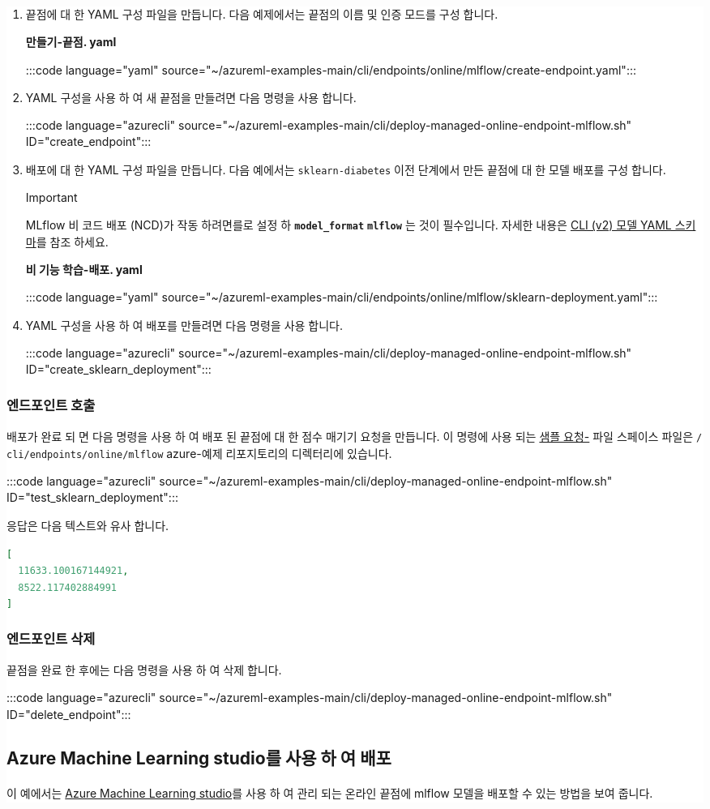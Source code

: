 1. 끝점에 대 한 YAML 구성 파일을 만듭니다. 다음 예제에서는 끝점의 이름 및 인증 모드를 구성 합니다.

    __만들기-끝점. yaml__

    :::code language="yaml" source="~/azureml-examples-main/cli/endpoints/online/mlflow/create-endpoint.yaml":::

1. YAML 구성을 사용 하 여 새 끝점을 만들려면 다음 명령을 사용 합니다.

    :::code language="azurecli" source="~/azureml-examples-main/cli/deploy-managed-online-endpoint-mlflow.sh" ID="create_endpoint":::

1. 배포에 대 한 YAML 구성 파일을 만듭니다. 다음 예에서는 `sklearn-diabetes` 이전 단계에서 만든 끝점에 대 한 모델 배포를 구성 합니다.

    > [!IMPORTANT]
    > MLflow 비 코드 배포 (NCD)가 작동 하려면를로 설정 하 **`model_format`** **`mlflow`** 는 것이 필수입니다. 자세한 내용은 [CLI (v2) 모델 YAML 스키마](reference-yaml-model.md)를 참조 하세요.

    __비 기능 학습-배포. yaml__

    :::code language="yaml" source="~/azureml-examples-main/cli/endpoints/online/mlflow/sklearn-deployment.yaml":::

1. YAML 구성을 사용 하 여 배포를 만들려면 다음 명령을 사용 합니다.

    :::code language="azurecli" source="~/azureml-examples-main/cli/deploy-managed-online-endpoint-mlflow.sh" ID="create_sklearn_deployment":::

### <a name="invoke-the-endpoint"></a>엔드포인트 호출

배포가 완료 되 면 다음 명령을 사용 하 여 배포 된 끝점에 대 한 점수 매기기 요청을 만듭니다. 이 명령에 사용 되는 [샘플 요청-](https://github.com/Azure/azureml-examples/blob/cli-preview/cli/endpoints/online/mlflow/sample-request-sklearn.json) 파일 스페이스 파일은 `/cli/endpoints/online/mlflow` azure-예제 리포지토리의 디렉터리에 있습니다.

:::code language="azurecli" source="~/azureml-examples-main/cli/deploy-managed-online-endpoint-mlflow.sh" ID="test_sklearn_deployment":::

응답은 다음 텍스트와 유사 합니다.

```json
[ 
  11633.100167144921,
  8522.117402884991
]
```

### <a name="delete-endpoint"></a>엔드포인트 삭제

끝점을 완료 한 후에는 다음 명령을 사용 하 여 삭제 합니다.

:::code language="azurecli" source="~/azureml-examples-main/cli/deploy-managed-online-endpoint-mlflow.sh" ID="delete_endpoint":::

## <a name="deploy-using-azure-machine-learning-studio"></a>Azure Machine Learning studio를 사용 하 여 배포

이 예에서는 [Azure Machine Learning studio](https://ml.azure.com)를 사용 하 여 관리 되는 온라인 끝점에 mlflow 모델을 배포할 수 있는 방법을 보여 줍니다.
